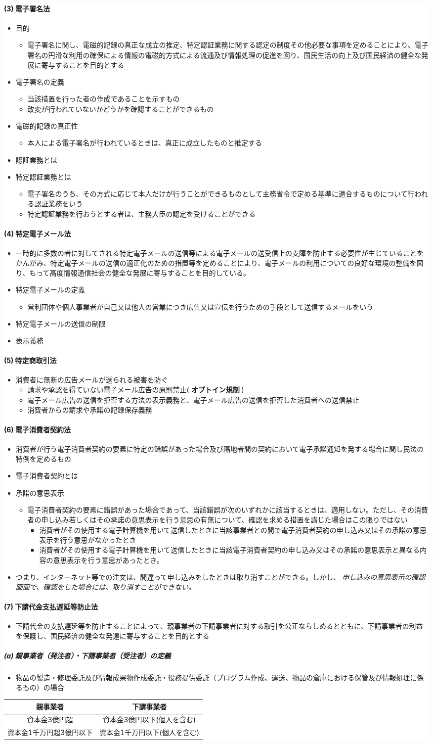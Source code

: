 #### (3) 電子署名法

- 目的
  - 電子署名に関し、電磁的記録の真正な成立の推定、特定認証業務に関する認定の制度その他必要な事項を定めることにより、電子署名の円滑な利用の確保による情報の電磁的方式による流通及び情報処理の促進を図り、国民生活の向上及び国民経済の健全な発展に寄与することを目的とする

- 電子署名の定義
  - 当該措置を行った者の作成であることを示すもの
  - 改変が行われていないかどうかを確認することができるもの
- 電磁的記録の真正性
  - 本人による電子署名が行われているときは、真正に成立したものと推定する
- 認証業務とは
- 特定認証業務とは
  - 電子署名のうち、その方式に応じて本人だけが行うことができるものとして主務省令で定める基準に適合するものについて行われる認証業務をいう
  - 特定認証業務を行おうとする者は、主務大臣の認定を受けることができる

#### (4) 特定電子メール法

- 一時的に多数の者に対してされる特定電子メールの送信等による電子メールの送受信上の支障を防止する必要性が生じていることをかんがみ、特定電子メールの送信の適正化のための措置等を定めることにより、電子メールの利用についての良好な環境の整備を図り、もって高度情報通信社会の健全な発展に寄与することを目的している。

- 特定電子メールの定義
  - 営利団体や個人事業者が自己又は他人の営業につき広告又は宣伝を行うための手段として送信するメールをいう
- 特定電子メールの送信の制限
- 表示義務

#### (5) 特定商取引法

- 消費者に無断の広告メールが送られる被害を防ぐ
  - 請求や承認を得ていない電子メール広告の原則禁止( **オプトイン規制** )
  - 電子メール広告の送信を拒否する方法の表示義務と、電子メール広告の送信を拒否した消費者への送信禁止
  - 消費者からの請求や承諾の記録保存義務

#### (6) 電子消費者契約法

- 消費者が行う電子消費者契約の要素に特定の錯誤があった場合及び隔地者間の契約において電子承諾通知を発する場合に関し民法の特例を定めるもの

- 電子消費者契約とは
- 承諾の意思表示
  - 電子消費者契約の要素に錯誤があった場合であって、当該錯誤が次のいずれかに該当するときは、適用しない。ただし、その消費者の申し込み若しくはその承諾の意思表示を行う意思の有無について、確認を求める措置を講じた場合はこの限りではない
    - 消費者がその使用する電子計算機を用いて送信したときに当該事業者との間で電子消費者契約の申し込み又はその承諾の意思表示を行う意思がなかったとき
    - 消費者がその使用する電子計算機を用いて送信したときに当該電子消費者契約の申し込み又はその承諾の意思表示と異なる内容の意思表示を行う意思があったとき。

- つまり、インターネット等での注文は、間違って申し込みをしたときは取り消すことができる。しかし、 *申し込みの意思表示の確認画面で、確認をした場合には、取り消すことができない。*

#### (7) 下請代金支払遅延等防止法

- 下請代金の支払遅延等を防止することによって、親事業者の下請事業者に対する取引を公正ならしめるとともに、下請事業者の利益を保護し、国民経済の健全な発達に寄与することを目的とする

##### (a) 親事業者（発注者）・下請事業者（受注者）の定義

- 物品の製造・修理委託及び情報成果物作成委託・役務提供委託（プログラム作成、運送、物品の倉庫における保管及び情報処理に係るもの）の場合

|親事業者|下請事業者|
|:---:|:---:|
|資本金3億円超|資本金3億円以下(個人を含む)|
|資本金1千万円超3億円以下|資本金1千万円以下(個人を含む)|

